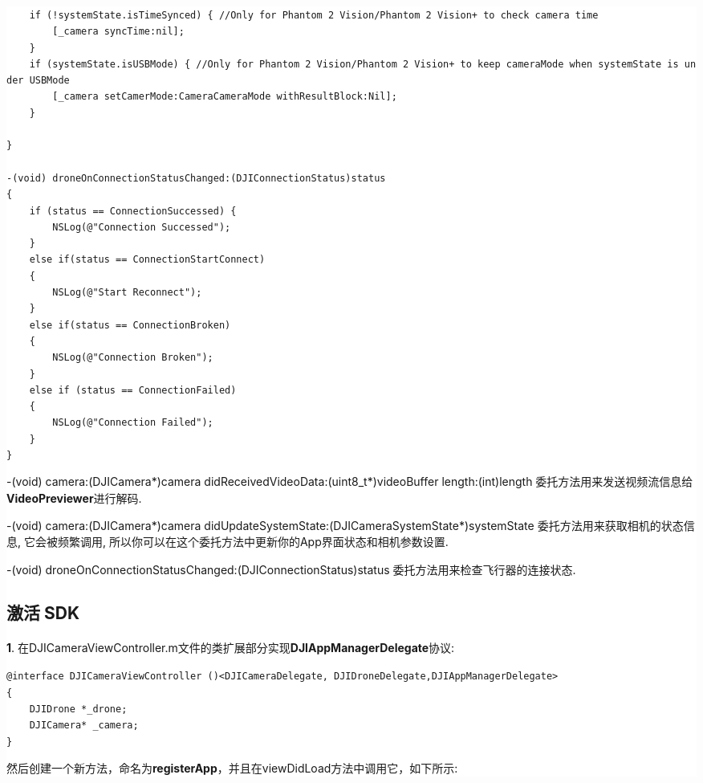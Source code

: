 ~~~objc
    if (!systemState.isTimeSynced) { //Only for Phantom 2 Vision/Phantom 2 Vision+ to check camera time
        [_camera syncTime:nil];
    }
    if (systemState.isUSBMode) { //Only for Phantom 2 Vision/Phantom 2 Vision+ to keep cameraMode when systemState is under USBMode
        [_camera setCamerMode:CameraCameraMode withResultBlock:Nil];
    }
    
}

-(void) droneOnConnectionStatusChanged:(DJIConnectionStatus)status
{
    if (status == ConnectionSuccessed) {
        NSLog(@"Connection Successed");
    }
    else if(status == ConnectionStartConnect)
    {
        NSLog(@"Start Reconnect");
    }
    else if(status == ConnectionBroken)
    {
        NSLog(@"Connection Broken");
    }
    else if (status == ConnectionFailed)
    {
        NSLog(@"Connection Failed");
    }
}

~~~
   -(void) camera:(DJICamera*)camera didReceivedVideoData:(uint8_t*)videoBuffer length:(int)length 委托方法用来发送视频流信息给**VideoPreviewer**进行解码.
   
   -(void) camera:(DJICamera*)camera didUpdateSystemState:(DJICameraSystemState*)systemState 委托方法用来获取相机的状态信息, 它会被频繁调用, 所以你可以在这个委托方法中更新你的App界面状态和相机参数设置.
   
   -(void) droneOnConnectionStatusChanged:(DJIConnectionStatus)status 委托方法用来检查飞行器的连接状态.
  
## 激活 SDK

**1**. 在DJICameraViewController.m文件的类扩展部分实现**DJIAppManagerDelegate**协议:

~~~objc
@interface DJICameraViewController ()<DJICameraDelegate, DJIDroneDelegate,DJIAppManagerDelegate>
{
    DJIDrone *_drone;
    DJICamera* _camera;
}
~~~

然后创建一个新方法，命名为**registerApp**，并且在viewDidLoad方法中调用它，如下所示:
